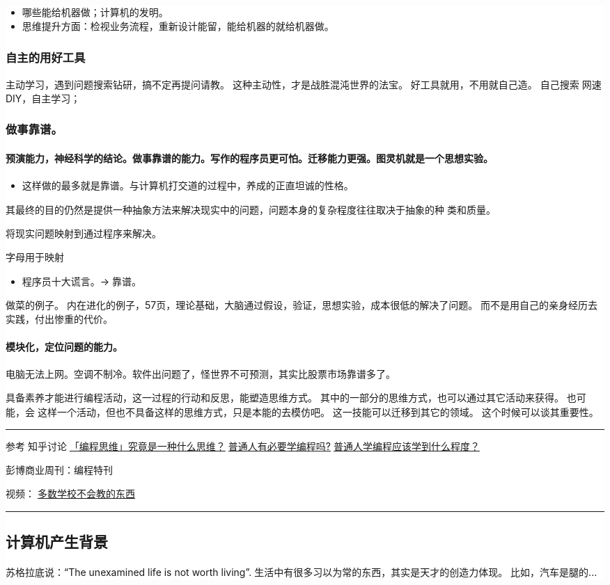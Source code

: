 - 哪些能给机器做；计算机的发明。
- 思维提升方面：检视业务流程，重新设计能留，能给机器的就给机器做。

### 自主的用好工具

主动学习，遇到问题搜索钻研，搞不定再提问请教。
这种主动性，才是战胜混沌世界的法宝。
好工具就用，不用就自己造。
自己搜索 网速 DIY，自主学习；

### 做事靠谱。

#### 预演能力，神经科学的结论。做事靠谱的能力。写作的程序员更可怕。迁移能力更强。图灵机就是一个思想实验。

- 这样做的最多就是靠谱。与计算机打交道的过程中，养成的正直坦诚的性格。

其最终的目的仍然是提供一种抽象方法来解决现实中的问题，问题本身的复杂程度往往取决于抽象的种 类和质量。

将现实问题映射到通过程序来解决。

字母用于映射

- 程序员十大谎言。-> 靠谱。

做菜的例子。
内在进化的例子，57页，理论基础，大脑通过假设，验证，思想实验，成本很低的解决了问题。
而不是用自己的亲身经历去实践，付出惨重的代价。

####  模块化，定位问题的能力。
电脑无法上网。空调不制冷。软件出问题了，怪世界不可预测，其实比股票市场靠谱多了。

具备素养才能进行编程活动，这一过程的行动和反思，能塑造思维方式。
其中的一部分的思维方式，也可以通过其它活动来获得。
也可能，会 这样一个活动，但也不具备这样的思维方式，只是本能的去模仿吧。
这一技能可以迁移到其它的领域。
这个时候可以谈其重要性。


-----------------------------------

参考 知乎讨论
[「编程思维」究竟是一种什么思维？](http://www.zhihu.com/question/27881340)
[普通人有必要学编程吗?](http://www.zhihu.com/question/21260661)
[普通人学编程应该学到什么程度？](http://www.zhihu.com/question/22606631)

彭博商业周刊：编程特刊

视频：
[多数学校不会教的东西](http://v.youku.com/v_show/id_XNTIzNzE2NzQ4.html)

---------------------------
## 计算机产生背景

苏格拉底说：“The unexamined life is not worth living”.
生活中有很多习以为常的东西，其实是天才的创造力体现。
比如，汽车是腿的...
